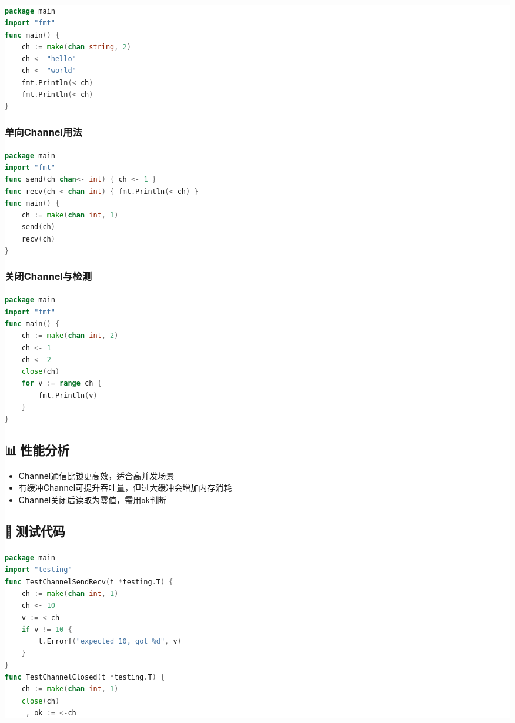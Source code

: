 ```go
package main
import "fmt"
func main() {
    ch := make(chan string, 2)
    ch <- "hello"
    ch <- "world"
    fmt.Println(<-ch)
    fmt.Println(<-ch)
}
```

### **单向Channel用法**

```go
package main
import "fmt"
func send(ch chan<- int) { ch <- 1 }
func recv(ch <-chan int) { fmt.Println(<-ch) }
func main() {
    ch := make(chan int, 1)
    send(ch)
    recv(ch)
}
```

### **关闭Channel与检测**

```go
package main
import "fmt"
func main() {
    ch := make(chan int, 2)
    ch <- 1
    ch <- 2
    close(ch)
    for v := range ch {
        fmt.Println(v)
    }
}
```

## 📊 **性能分析**

- Channel通信比锁更高效，适合高并发场景
- 有缓冲Channel可提升吞吐量，但过大缓冲会增加内存消耗
- Channel关闭后读取为零值，需用`ok`判断

## 🧪 **测试代码**

```go
package main
import "testing"
func TestChannelSendRecv(t *testing.T) {
    ch := make(chan int, 1)
    ch <- 10
    v := <-ch
    if v != 10 {
        t.Errorf("expected 10, got %d", v)
    }
}
func TestChannelClosed(t *testing.T) {
    ch := make(chan int, 1)
    close(ch)
    _, ok := <-ch
```